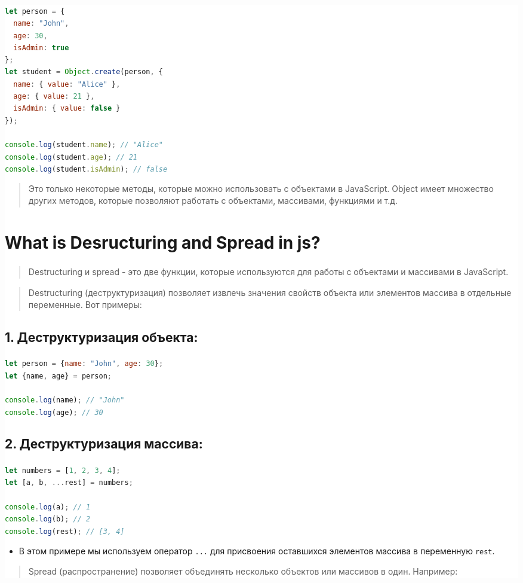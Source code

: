 ```js
let person = {
  name: "John",
  age: 30,
  isAdmin: true
};
let student = Object.create(person, { 
  name: { value: "Alice" },
  age: { value: 21 },
  isAdmin: { value: false }
});

console.log(student.name); // "Alice"
console.log(student.age); // 21
console.log(student.isAdmin); // false
```

> Это только некоторые методы, которые можно использовать с объектами в JavaScript. Object имеет множество других методов, которые позволяют работать с объектами, массивами, функциями и т.д.

# What is Desructuring and Spread in js?
> Destructuring и spread - это две функции, которые используются для работы с объектами и массивами в JavaScript.

> Destructuring (деструктуризация) позволяет извлечь значения свойств объекта или элементов массива в отдельные переменные. Вот примеры:

## 1. Деструктуризация объекта:

```js
let person = {name: "John", age: 30};
let {name, age} = person;

console.log(name); // "John"
console.log(age); // 30
```

## 2. Деструктуризация массива:

```js
let numbers = [1, 2, 3, 4];
let [a, b, ...rest] = numbers;

console.log(a); // 1
console.log(b); // 2
console.log(rest); // [3, 4]
```

* В этом примере мы используем оператор `...` для присвоения оставшихся элементов массива в переменную `rest`.

> Spread (распространение) позволяет объединять несколько объектов или массивов в один. Например:
